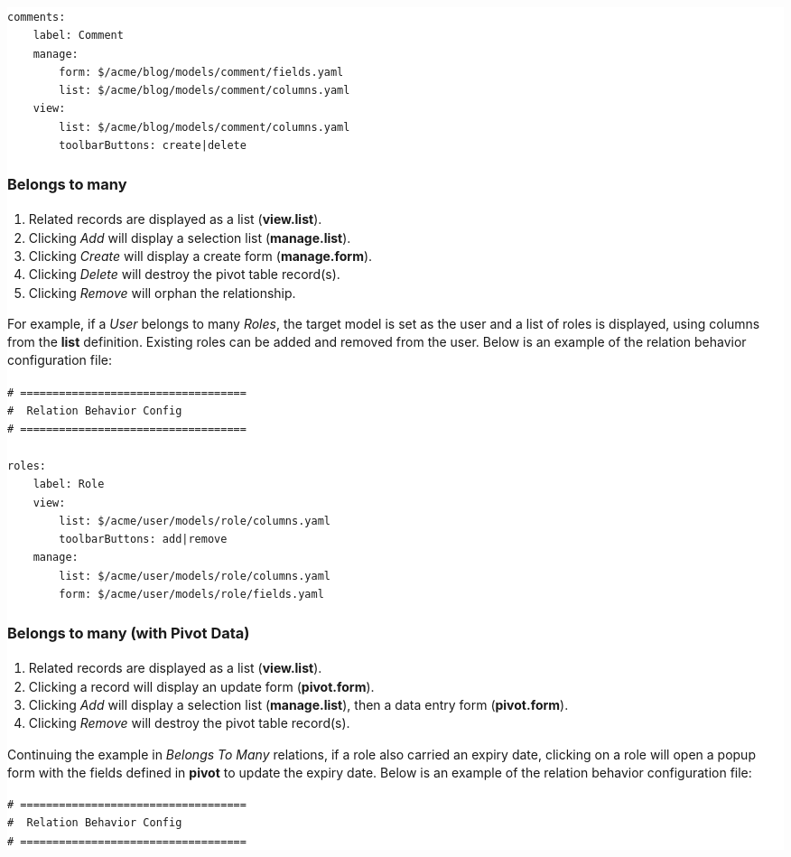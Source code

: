     comments:
        label: Comment
        manage:
            form: $/acme/blog/models/comment/fields.yaml
            list: $/acme/blog/models/comment/columns.yaml
        view:
            list: $/acme/blog/models/comment/columns.yaml
            toolbarButtons: create|delete

<a name="belongs-to-many"></a>
### Belongs to many

1. Related records are displayed as a list (**view.list**).
1. Clicking *Add* will display a selection list (**manage.list**).
1. Clicking *Create* will display a create form (**manage.form**).
1. Clicking *Delete* will destroy the pivot table record(s).
1. Clicking *Remove* will orphan the relationship.

For example, if a *User* belongs to many *Roles*, the target model is set as the user and a list of roles is displayed, using columns from the **list** definition. Existing roles can be added and removed from the user. Below is an example of the relation behavior configuration file:

    # ===================================
    #  Relation Behavior Config
    # ===================================

    roles:
        label: Role
        view:
            list: $/acme/user/models/role/columns.yaml
            toolbarButtons: add|remove
        manage:
            list: $/acme/user/models/role/columns.yaml
            form: $/acme/user/models/role/fields.yaml

<a name="belongs-to-many-pivot"></a>
### Belongs to many (with Pivot Data)

1. Related records are displayed as a list (**view.list**).
1. Clicking a record will display an update form (**pivot.form**).
1. Clicking *Add* will display a selection list (**manage.list**), then a data entry form (**pivot.form**).
1. Clicking *Remove* will destroy the pivot table record(s).

Continuing the example in *Belongs To Many* relations, if a role also carried an expiry date, clicking on a role will open a popup form with the fields defined in **pivot** to update the expiry date. Below is an example of the relation behavior configuration file:

    # ===================================
    #  Relation Behavior Config
    # ===================================
